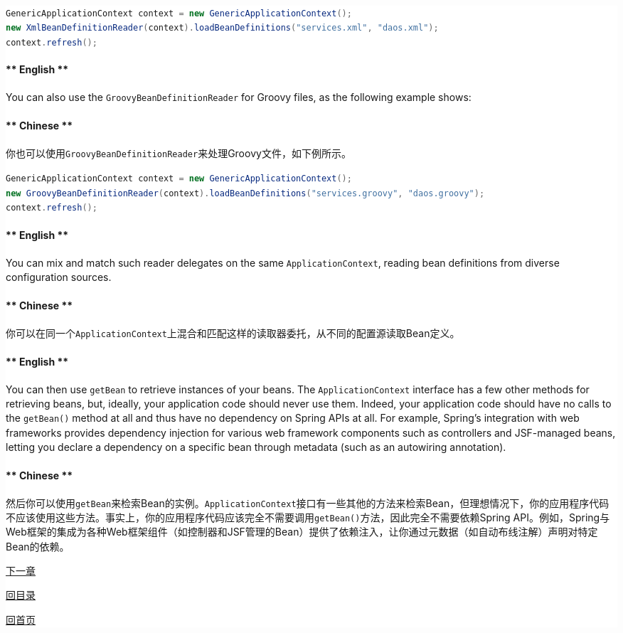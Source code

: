 

```java
GenericApplicationContext context = new GenericApplicationContext();
new XmlBeanDefinitionReader(context).loadBeanDefinitions("services.xml", "daos.xml");
context.refresh();
```



#### ** English **

You can also use the `GroovyBeanDefinitionReader` for Groovy files, as the following example shows:
#### ** Chinese **

你也可以使用`GroovyBeanDefinitionReader`来处理Groovy文件，如下例所示。



```java
GenericApplicationContext context = new GenericApplicationContext();
new GroovyBeanDefinitionReader(context).loadBeanDefinitions("services.groovy", "daos.groovy");
context.refresh();
```



#### ** English **

You can mix and match such reader delegates on the same `ApplicationContext`, reading bean definitions from diverse configuration sources.
#### ** Chinese **

你可以在同一个`ApplicationContext`上混合和匹配这样的读取器委托，从不同的配置源读取Bean定义。





#### ** English **

You can then use `getBean` to retrieve instances of your beans. The `ApplicationContext` interface has a few other methods for retrieving beans, but, ideally, your application code should never use them. Indeed, your application code should have no calls to the `getBean()` method at all and thus have no dependency on Spring APIs at all. For example, Spring’s integration with web frameworks provides dependency injection for various web framework components such as controllers and JSF-managed beans, letting you declare a dependency on a specific bean through metadata (such as an autowiring annotation).
#### ** Chinese **

然后你可以使用`getBean`来检索Bean的实例。`ApplicationContext`接口有一些其他的方法来检索Bean，但理想情况下，你的应用程序代码不应该使用这些方法。事实上，你的应用程序代码应该完全不需要调用`getBean()`方法，因此完全不需要依赖Spring API。例如，Spring与Web框架的集成为各种Web框架组件（如控制器和JSF管理的Bean）提供了依赖注入，让你通过元数据（如自动布线注解）声明对特定Bean的依赖。




[下一章](Spring-Framework-5.2.6.RELEASE/Core%20Technologies/1.3.%20Bean%20Overview.md)


[回目录](Spring-Framework-5.2.6.RELEASE/Core%20Technologies/summary.md)

[回首页](/README)
